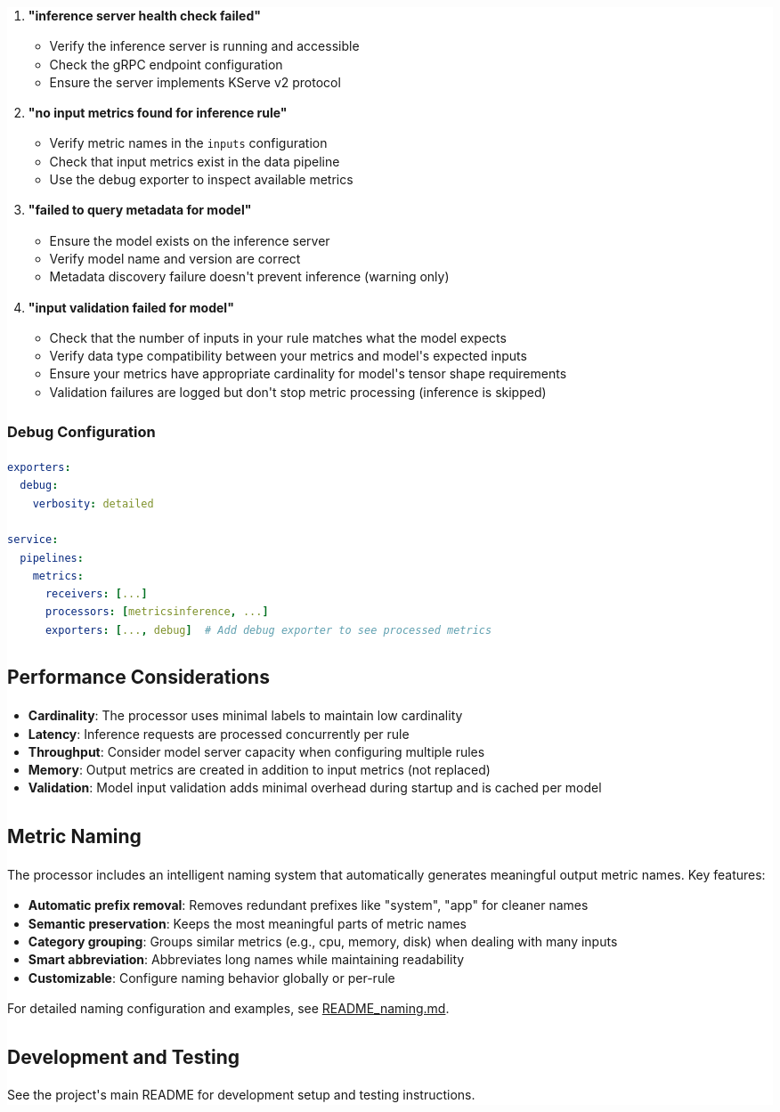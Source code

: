 1. **"inference server health check failed"**
   - Verify the inference server is running and accessible
   - Check the gRPC endpoint configuration
   - Ensure the server implements KServe v2 protocol

2. **"no input metrics found for inference rule"**
   - Verify metric names in the `inputs` configuration
   - Check that input metrics exist in the data pipeline
   - Use the debug exporter to inspect available metrics

3. **"failed to query metadata for model"**
   - Ensure the model exists on the inference server
   - Verify model name and version are correct
   - Metadata discovery failure doesn't prevent inference (warning only)

4. **"input validation failed for model"**
   - Check that the number of inputs in your rule matches what the model expects
   - Verify data type compatibility between your metrics and model's expected inputs
   - Ensure your metrics have appropriate cardinality for model's tensor shape requirements
   - Validation failures are logged but don't stop metric processing (inference is skipped)

### Debug Configuration

```yaml
exporters:
  debug:
    verbosity: detailed

service:
  pipelines:
    metrics:
      receivers: [...]
      processors: [metricsinference, ...]
      exporters: [..., debug]  # Add debug exporter to see processed metrics
```

## Performance Considerations

- **Cardinality**: The processor uses minimal labels to maintain low cardinality
- **Latency**: Inference requests are processed concurrently per rule
- **Throughput**: Consider model server capacity when configuring multiple rules
- **Memory**: Output metrics are created in addition to input metrics (not replaced)
- **Validation**: Model input validation adds minimal overhead during startup and is cached per model

## Metric Naming

The processor includes an intelligent naming system that automatically generates meaningful output metric names. Key features:

- **Automatic prefix removal**: Removes redundant prefixes like "system", "app" for cleaner names
- **Semantic preservation**: Keeps the most meaningful parts of metric names
- **Category grouping**: Groups similar metrics (e.g., cpu, memory, disk) when dealing with many inputs
- **Smart abbreviation**: Abbreviates long names while maintaining readability
- **Customizable**: Configure naming behavior globally or per-rule

For detailed naming configuration and examples, see [README_naming.md](./README_naming.md).

## Development and Testing

See the project's main README for development setup and testing instructions.


[development]: https://github.com/open-telemetry/opentelemetry-collector/blob/main/docs/component-stability.md#development
[contrib]: https://github.com/open-telemetry/opentelemetry-collector-releases/tree/main/distributions/otelcol-contrib